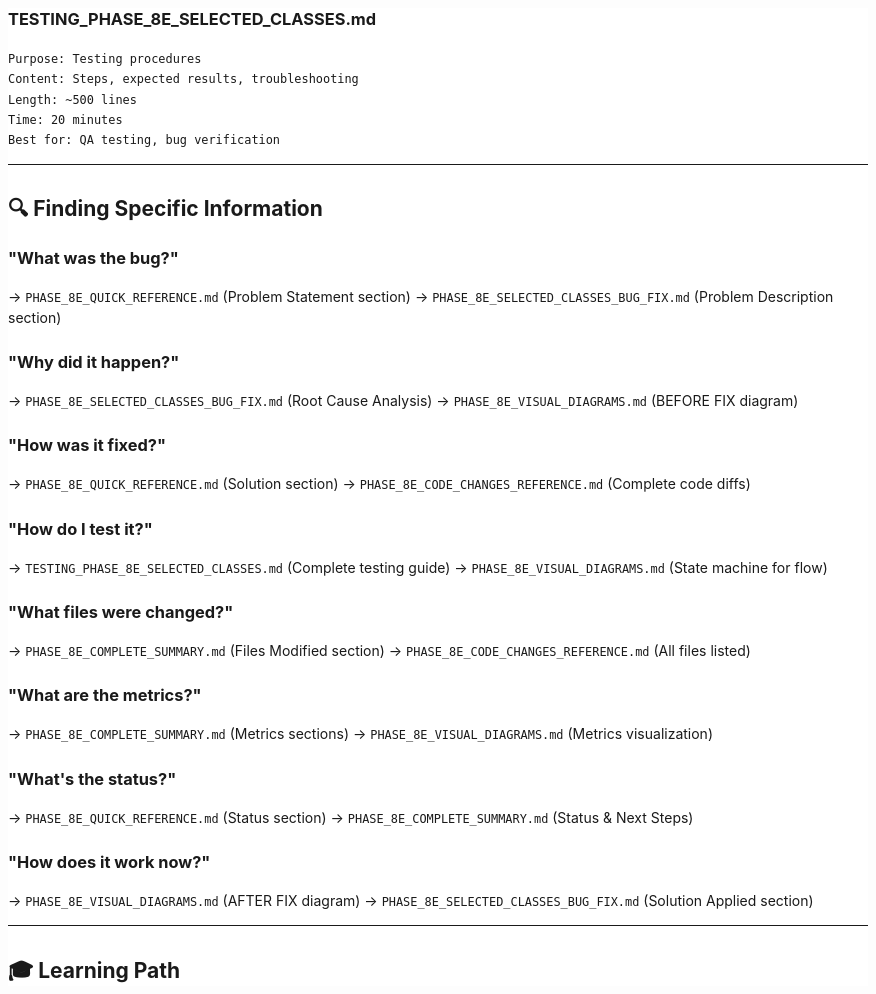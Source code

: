 ### TESTING_PHASE_8E_SELECTED_CLASSES.md
```
Purpose: Testing procedures
Content: Steps, expected results, troubleshooting
Length: ~500 lines
Time: 20 minutes
Best for: QA testing, bug verification
```

---

## 🔍 Finding Specific Information

### "What was the bug?"
→ `PHASE_8E_QUICK_REFERENCE.md` (Problem Statement section)
→ `PHASE_8E_SELECTED_CLASSES_BUG_FIX.md` (Problem Description section)

### "Why did it happen?"
→ `PHASE_8E_SELECTED_CLASSES_BUG_FIX.md` (Root Cause Analysis)
→ `PHASE_8E_VISUAL_DIAGRAMS.md` (BEFORE FIX diagram)

### "How was it fixed?"
→ `PHASE_8E_QUICK_REFERENCE.md` (Solution section)
→ `PHASE_8E_CODE_CHANGES_REFERENCE.md` (Complete code diffs)

### "How do I test it?"
→ `TESTING_PHASE_8E_SELECTED_CLASSES.md` (Complete testing guide)
→ `PHASE_8E_VISUAL_DIAGRAMS.md` (State machine for flow)

### "What files were changed?"
→ `PHASE_8E_COMPLETE_SUMMARY.md` (Files Modified section)
→ `PHASE_8E_CODE_CHANGES_REFERENCE.md` (All files listed)

### "What are the metrics?"
→ `PHASE_8E_COMPLETE_SUMMARY.md` (Metrics sections)
→ `PHASE_8E_VISUAL_DIAGRAMS.md` (Metrics visualization)

### "What's the status?"
→ `PHASE_8E_QUICK_REFERENCE.md` (Status section)
→ `PHASE_8E_COMPLETE_SUMMARY.md` (Status & Next Steps)

### "How does it work now?"
→ `PHASE_8E_VISUAL_DIAGRAMS.md` (AFTER FIX diagram)
→ `PHASE_8E_SELECTED_CLASSES_BUG_FIX.md` (Solution Applied section)

---

## 🎓 Learning Path
